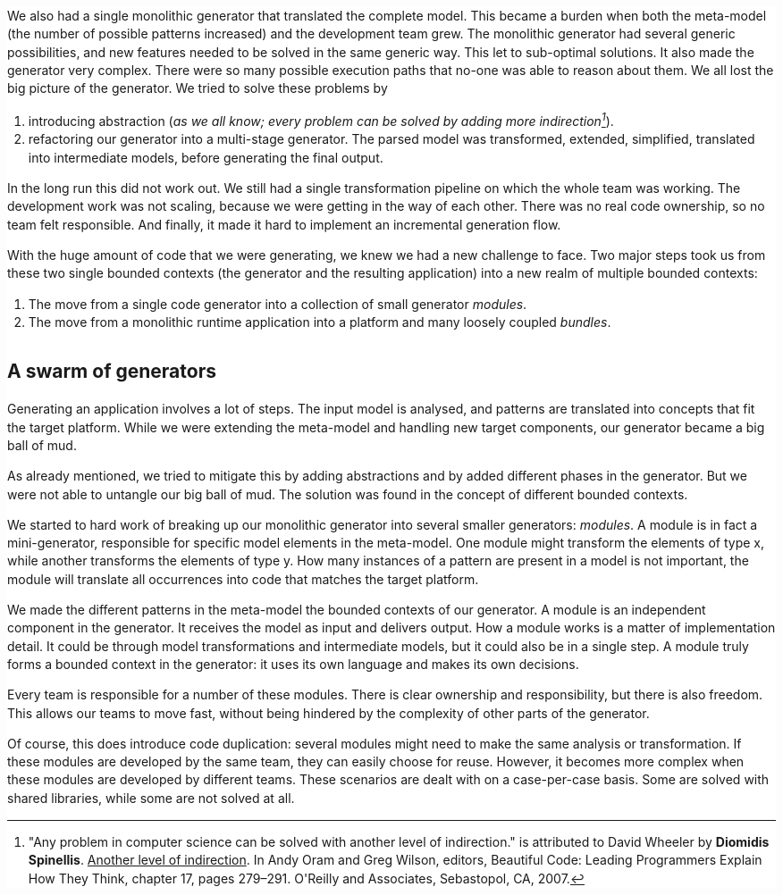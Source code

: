 We also had a single monolithic generator that translated the complete model. This became a burden when both the meta-model (the number of possible patterns increased) and the development team grew. The monolithic generator had several generic possibilities, and new features needed to be solved in the same generic way. This let to sub-optimal solutions. It also made the generator very complex. There were so many possible execution paths that no-one was able to reason about them. We all lost the big picture of the generator. We tried to solve these problems by 

1.  introducing abstraction (*as we all know; every problem can be solved by adding more indirection[^indirection]*). 
2.  refactoring our generator into a multi-stage generator. The parsed model was transformed, extended, simplified, translated into intermediate models, before generating the final output. 

[^indirection]: "Any problem in computer science can be solved with another level of indirection." is attributed to David Wheeler by **Diomidis Spinellis**. [Another level of indirection](https://www2.dmst.aueb.gr/dds/pubs/inbook/beautiful_code/html/Spi07g.html). In Andy Oram and Greg Wilson, editors, Beautiful Code: Leading Programmers Explain How They Think, chapter 17, pages 279–291. O'Reilly and Associates, Sebastopol, CA, 2007.

In the long run this did not work out. We still had a single transformation pipeline on which the whole team was working. The development work was not scaling, because we were getting in the way of each other. There was no real code ownership, so no team felt responsible. And finally, it made it hard to implement an incremental generation flow. 

With the huge amount of code that we were generating, we knew we had a new challenge to face. Two major steps took us from these two single bounded contexts (the generator and the resulting application) into a new realm of multiple bounded contexts:

1.  The move from a single code generator into a collection of small generator *modules*.
2.  The move from a monolithic runtime application into a platform and many loosely coupled *bundles*. 

## A swarm of generators

Generating an application involves a lot of steps. The input model is analysed, and patterns are translated into concepts that fit the target platform. While we were extending the meta-model and handling new target components, our generator became a big ball of mud.

As already mentioned, we tried to mitigate this by adding abstractions and by added different phases in the generator. But we were not able to untangle our big ball of mud. The solution was found in the concept of different bounded contexts.

We started to hard work of breaking up our monolithic generator into several smaller generators: *modules*. A module is in fact a mini-generator, responsible for specific model elements in the meta-model. One module might transform the elements of type x, while another transforms the elements of type y. How many instances of a pattern are present in a model is not important, the module will translate all occurrences into code that matches the target platform.

We made the different patterns in the meta-model the bounded contexts of our generator. A module is an independent component in the generator. It receives the model as input and delivers output. How a module works is a matter of implementation detail. It could be through model transformations and intermediate models, but it could also be in a single step. A module truly forms a bounded context in the generator: it uses its own language and makes its own decisions. 

Every team is responsible for a number of these modules. There is clear ownership and responsibility, but there is also freedom. This allows our teams to move fast, without being hindered by the complexity of other parts of the generator.

Of course, this does introduce code duplication: several modules might need to make the same analysis or transformation. If these modules are developed by the same team, they can easily choose for reuse. However, it becomes more complex when these modules are developed by different teams. These scenarios are dealt with on a case-per-case basis. Some are solved with shared libraries, while some are not solved at all. 


[^joel]: <https://www.joelonsoftware.com/2000/04/06/things-you-should-never-do-part-i/>
[^dhh]: <https://signalvnoise.com/posts/3856-the-big-rewrite-revisited>
[^meta]: A meta-model in MDD is like a domain specific language, but does not need a concrete syntax.
[^boundaries]: <https://medium.com/russmiles/on-boundaries-and-microservices-d559ec52bb55>